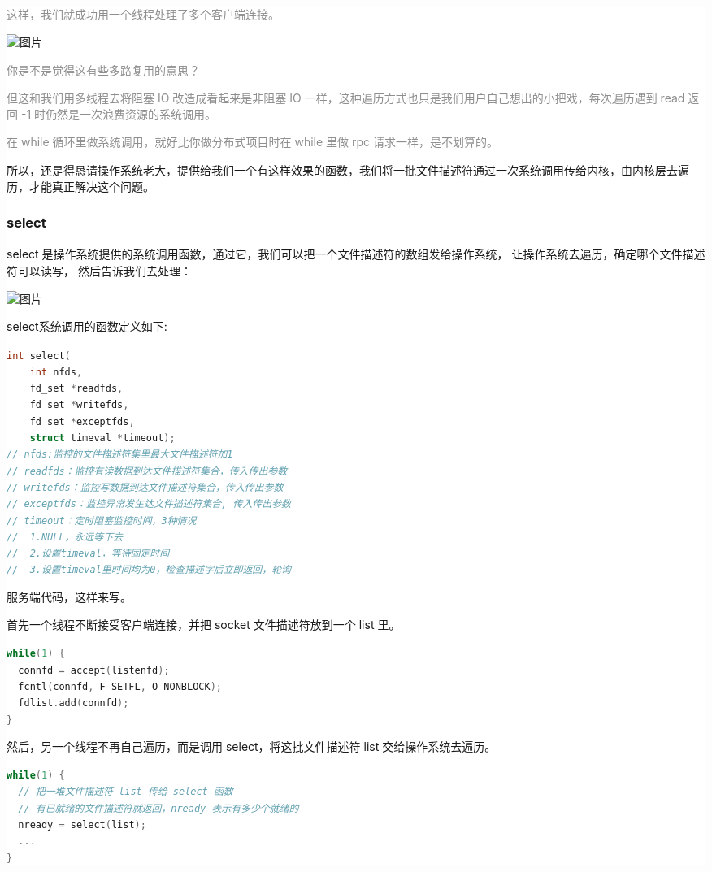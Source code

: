 <font color="8e8e8e">这样，我们就成功用一个线程处理了多个客户端连接。</font>

![图片](https://gitee.com/qmlg/image-bed/raw/master/images/640-20210819222706208.gif)

<font color="8e8e8e">你是不是觉得这有些多路复用的意思？</font>

<font color="8e8e8e">但这和我们用多线程去将阻塞 IO 改造成看起来是非阻塞 IO 一样，这种遍历方式也只是我们用户自己想出的小把戏，每次遍历遇到 read 返回 -1 时仍然是一次浪费资源的系统调用。</font>

<font color="8e8e8e">在 while 循环里做系统调用，就好比你做分布式项目时在 while 里做 rpc 请求一样，是不划算的。</font>

所以，还是得恳请操作系统老大，提供给我们一个有这样效果的函数，我们将一批文件描述符通过一次系统调用传给内核，由内核层去遍历，才能真正解决这个问题。

### select

select 是操作系统提供的系统调用函数，通过它，我们可以把一个文件描述符的数组发给操作系统， 让操作系统去遍历，确定哪个文件描述符可以读写， 然后告诉我们去处理：

![图片](https://gitee.com/qmlg/image-bed/raw/master/images/640-20210819223120652_c.gif)

select系统调用的函数定义如下:

```c
int select(
    int nfds,
    fd_set *readfds,
    fd_set *writefds,
    fd_set *exceptfds,
    struct timeval *timeout);
// nfds:监控的文件描述符集里最大文件描述符加1
// readfds：监控有读数据到达文件描述符集合，传入传出参数
// writefds：监控写数据到达文件描述符集合，传入传出参数
// exceptfds：监控异常发生达文件描述符集合, 传入传出参数
// timeout：定时阻塞监控时间，3种情况
//  1.NULL，永远等下去
//  2.设置timeval，等待固定时间
//  3.设置timeval里时间均为0，检查描述字后立即返回，轮询
```

服务端代码，这样来写。

首先一个线程不断接受客户端连接，并把 socket 文件描述符放到一个 list 里。

```c
while(1) {
  connfd = accept(listenfd);
  fcntl(connfd, F_SETFL, O_NONBLOCK);
  fdlist.add(connfd);
}
```

然后，另一个线程不再自己遍历，而是调用 select，将这批文件描述符 list 交给操作系统去遍历。

```c
while(1) {
  // 把一堆文件描述符 list 传给 select 函数
  // 有已就绪的文件描述符就返回，nready 表示有多少个就绪的
  nready = select(list);
  ...
}
```
